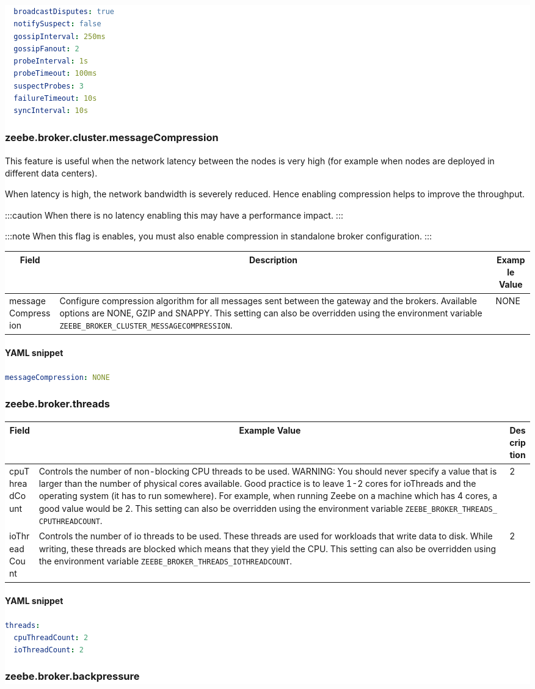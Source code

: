 ```yaml
  broadcastDisputes: true
  notifySuspect: false
  gossipInterval: 250ms
  gossipFanout: 2
  probeInterval: 1s
  probeTimeout: 100ms
  suspectProbes: 3
  failureTimeout: 10s
  syncInterval: 10s
```

### zeebe.broker.cluster.messageCompression

This feature is useful when the network latency between the nodes is very high (for example when nodes are deployed in different data centers).

When latency is high, the network bandwidth is severely reduced. Hence enabling compression helps to improve the throughput.

:::caution
When there is no latency enabling this may have a performance impact.
:::

:::note
When this flag is enables, you must also enable compression in standalone broker configuration.
:::

| Field              | Description                                                                                                                                                                                                                                           | Example Value |
| ------------------ | ----------------------------------------------------------------------------------------------------------------------------------------------------------------------------------------------------------------------------------------------------- | ------------- |
| messageCompression | Configure compression algorithm for all messages sent between the gateway and the brokers. Available options are NONE, GZIP and SNAPPY. This setting can also be overridden using the environment variable `ZEEBE_BROKER_CLUSTER_MESSAGECOMPRESSION`. | NONE          |

#### YAML snippet

```yaml
messageCompression: NONE
```

### zeebe.broker.threads

| Field          | Example Value                                                                                                                                                                                                                                                                                                                                                                                                                                                              | Description |
| -------------- | -------------------------------------------------------------------------------------------------------------------------------------------------------------------------------------------------------------------------------------------------------------------------------------------------------------------------------------------------------------------------------------------------------------------------------------------------------------------------- | ----------- |
| cpuThreadCount | Controls the number of non-blocking CPU threads to be used. WARNING: You should never specify a value that is larger than the number of physical cores available. Good practice is to leave 1-2 cores for ioThreads and the operating system (it has to run somewhere). For example, when running Zeebe on a machine which has 4 cores, a good value would be 2. This setting can also be overridden using the environment variable `ZEEBE_BROKER_THREADS_CPUTHREADCOUNT`. | 2           |
| ioThreadCount  | Controls the number of io threads to be used. These threads are used for workloads that write data to disk. While writing, these threads are blocked which means that they yield the CPU. This setting can also be overridden using the environment variable `ZEEBE_BROKER_THREADS_IOTHREADCOUNT`.                                                                                                                                                                         | 2           |

#### YAML snippet

```yaml
threads:
  cpuThreadCount: 2
  ioThreadCount: 2
```

### zeebe.broker.backpressure
